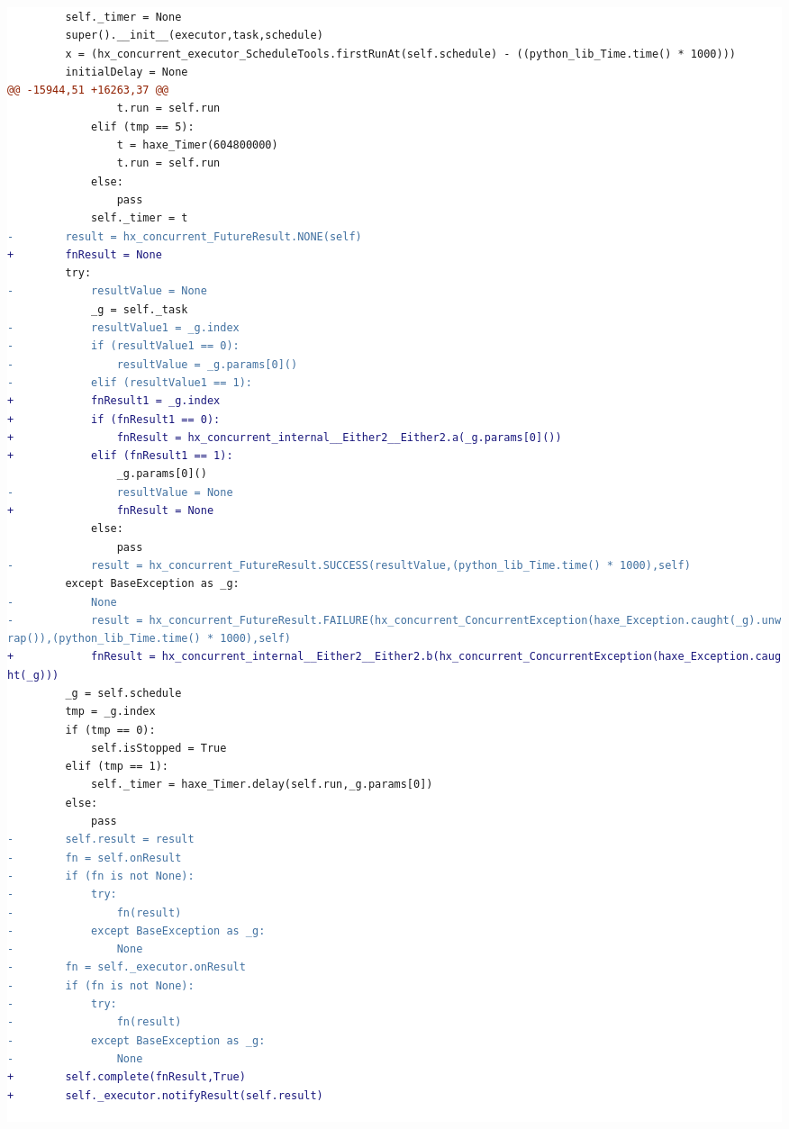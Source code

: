 ```diff
         self._timer = None
         super().__init__(executor,task,schedule)
         x = (hx_concurrent_executor_ScheduleTools.firstRunAt(self.schedule) - ((python_lib_Time.time() * 1000)))
         initialDelay = None
@@ -15944,51 +16263,37 @@
                 t.run = self.run
             elif (tmp == 5):
                 t = haxe_Timer(604800000)
                 t.run = self.run
             else:
                 pass
             self._timer = t
-        result = hx_concurrent_FutureResult.NONE(self)
+        fnResult = None
         try:
-            resultValue = None
             _g = self._task
-            resultValue1 = _g.index
-            if (resultValue1 == 0):
-                resultValue = _g.params[0]()
-            elif (resultValue1 == 1):
+            fnResult1 = _g.index
+            if (fnResult1 == 0):
+                fnResult = hx_concurrent_internal__Either2__Either2.a(_g.params[0]())
+            elif (fnResult1 == 1):
                 _g.params[0]()
-                resultValue = None
+                fnResult = None
             else:
                 pass
-            result = hx_concurrent_FutureResult.SUCCESS(resultValue,(python_lib_Time.time() * 1000),self)
         except BaseException as _g:
-            None
-            result = hx_concurrent_FutureResult.FAILURE(hx_concurrent_ConcurrentException(haxe_Exception.caught(_g).unwrap()),(python_lib_Time.time() * 1000),self)
+            fnResult = hx_concurrent_internal__Either2__Either2.b(hx_concurrent_ConcurrentException(haxe_Exception.caught(_g)))
         _g = self.schedule
         tmp = _g.index
         if (tmp == 0):
             self.isStopped = True
         elif (tmp == 1):
             self._timer = haxe_Timer.delay(self.run,_g.params[0])
         else:
             pass
-        self.result = result
-        fn = self.onResult
-        if (fn is not None):
-            try:
-                fn(result)
-            except BaseException as _g:
-                None
-        fn = self._executor.onResult
-        if (fn is not None):
-            try:
-                fn(result)
-            except BaseException as _g:
-                None
+        self.complete(fnResult,True)
+        self._executor.notifyResult(self.result)
 
```